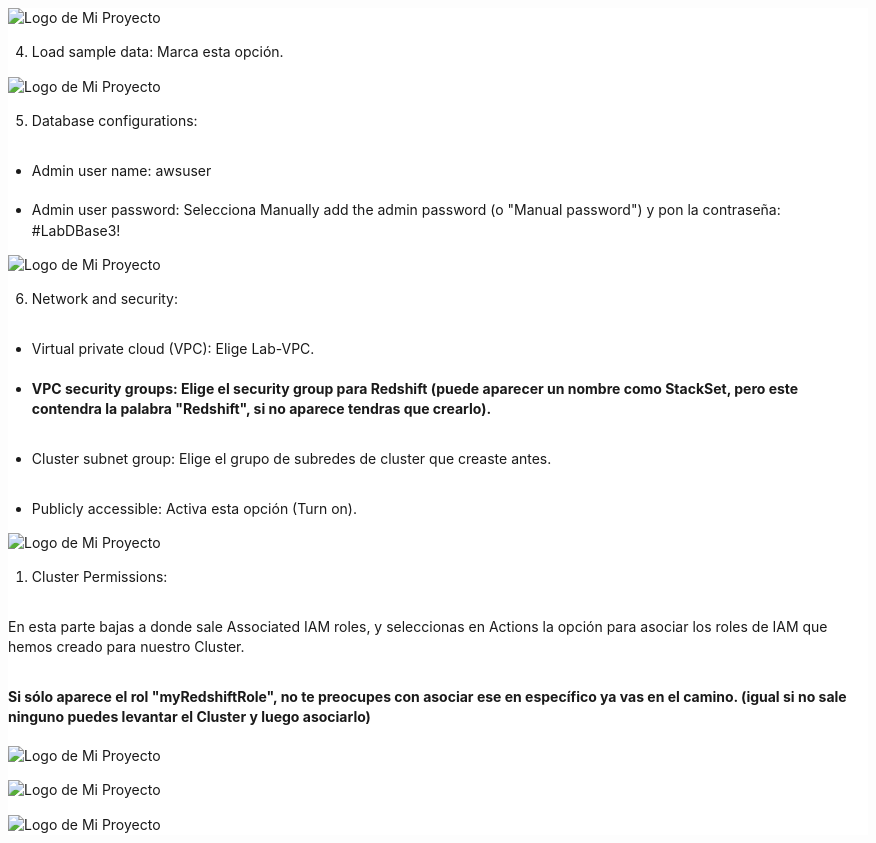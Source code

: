![Logo de Mi Proyecto](https://raw.githubusercontent.com/sebasshb/paginajaja/refs/heads/main/captura%20cluster%20nuevo%20redshift.png)

4. Load sample data: Marca esta opción.

![Logo de Mi Proyecto](https://raw.githubusercontent.com/sebasshb/LabDMSResources/refs/heads/main/Captura20.png)

5. Database configurations:

##

* Admin user name: awsuser

####

* Admin user password: Selecciona Manually add the admin password (o "Manual password") y pon la contraseña: #LabDBase3!

![Logo de Mi Proyecto](https://raw.githubusercontent.com/sebasshb/LabDMSResources/refs/heads/main/Captura21.png)

6. Network and security:

##

* Virtual private cloud (VPC): Elige Lab-VPC.

####

* #### VPC security groups: Elige el security group para Redshift (puede aparecer un nombre como StackSet, pero este contendra la palabra "Redshift", si no aparece tendras que crearlo).

##

* Cluster subnet group: Elige el grupo de subredes de cluster que creaste antes.

##

* Publicly accessible: Activa esta opción (Turn on).

![Logo de Mi Proyecto](https://raw.githubusercontent.com/sebasshb/LabDMSResources/refs/heads/main/Captura22.png)

1. Cluster Permissions: 

##

En esta parte bajas a donde sale Associated IAM roles, y seleccionas en Actions la opción para asociar los roles de IAM que hemos creado para nuestro Cluster.

##

#### Si sólo aparece el rol "myRedshiftRole", no te preocupes con asociar ese en específico ya vas en el camino. (igual si no sale ninguno puedes levantar el Cluster y luego asociarlo)

![Logo de Mi Proyecto](https://raw.githubusercontent.com/sebasshb/LabDMSResources/refs/heads/main/Captura23.png)

![Logo de Mi Proyecto](https://raw.githubusercontent.com/sebasshb/LabDMSResources/refs/heads/main/Captura24.png)

![Logo de Mi Proyecto](https://raw.githubusercontent.com/sebasshb/LabDMSResources/refs/heads/main/Captura25.png)

